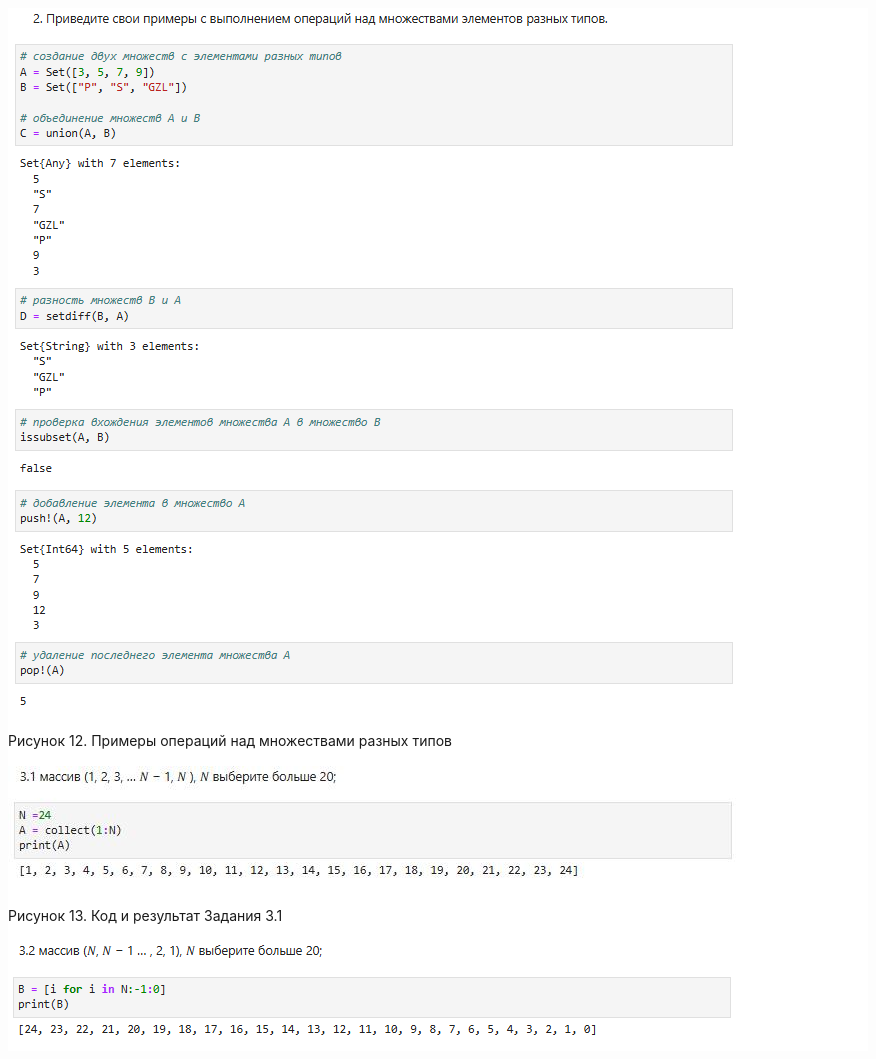 ![](image/12.png)

Рисунок 12. Примеры операций над множествами разных типов


![](image/13.png)

Рисунок 13. Код и результат Задания 3.1


![](image/14.png)
